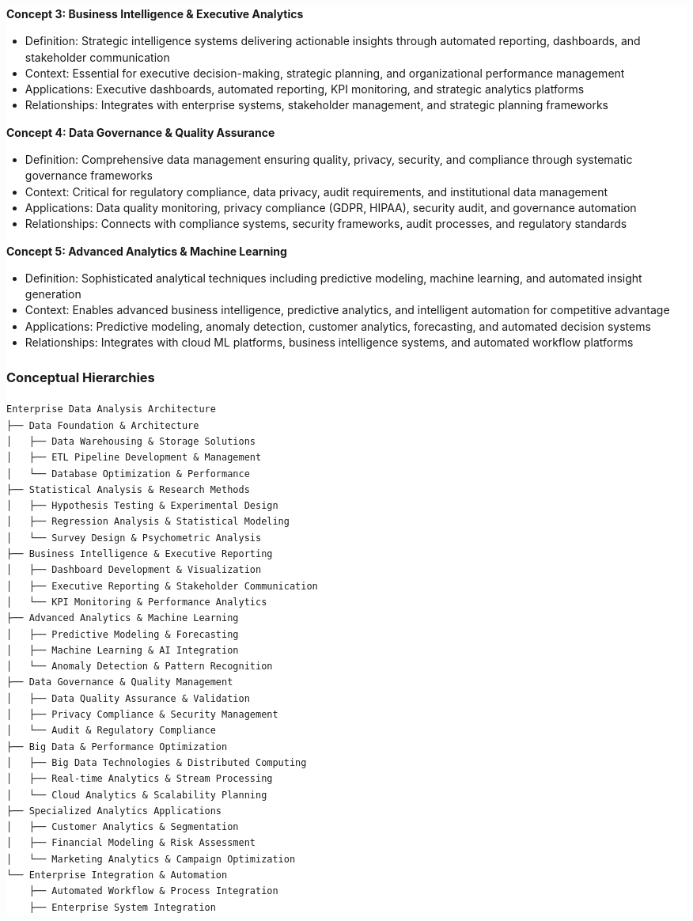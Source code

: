 **Concept 3: Business Intelligence & Executive Analytics**
- Definition: Strategic intelligence systems delivering actionable insights through automated reporting, dashboards, and stakeholder communication
- Context: Essential for executive decision-making, strategic planning, and organizational performance management
- Applications: Executive dashboards, automated reporting, KPI monitoring, and strategic analytics platforms
- Relationships: Integrates with enterprise systems, stakeholder management, and strategic planning frameworks

**Concept 4: Data Governance & Quality Assurance**
- Definition: Comprehensive data management ensuring quality, privacy, security, and compliance through systematic governance frameworks
- Context: Critical for regulatory compliance, data privacy, audit requirements, and institutional data management
- Applications: Data quality monitoring, privacy compliance (GDPR, HIPAA), security audit, and governance automation
- Relationships: Connects with compliance systems, security frameworks, audit processes, and regulatory standards

**Concept 5: Advanced Analytics & Machine Learning**
- Definition: Sophisticated analytical techniques including predictive modeling, machine learning, and automated insight generation
- Context: Enables advanced business intelligence, predictive analytics, and intelligent automation for competitive advantage
- Applications: Predictive modeling, anomaly detection, customer analytics, forecasting, and automated decision systems
- Relationships: Integrates with cloud ML platforms, business intelligence systems, and automated workflow platforms

### Conceptual Hierarchies
```
Enterprise Data Analysis Architecture
├── Data Foundation & Architecture
│   ├── Data Warehousing & Storage Solutions
│   ├── ETL Pipeline Development & Management
│   └── Database Optimization & Performance
├── Statistical Analysis & Research Methods
│   ├── Hypothesis Testing & Experimental Design
│   ├── Regression Analysis & Statistical Modeling
│   └── Survey Design & Psychometric Analysis
├── Business Intelligence & Executive Reporting
│   ├── Dashboard Development & Visualization
│   ├── Executive Reporting & Stakeholder Communication
│   └── KPI Monitoring & Performance Analytics
├── Advanced Analytics & Machine Learning
│   ├── Predictive Modeling & Forecasting
│   ├── Machine Learning & AI Integration
│   └── Anomaly Detection & Pattern Recognition
├── Data Governance & Quality Management
│   ├── Data Quality Assurance & Validation
│   ├── Privacy Compliance & Security Management
│   └── Audit & Regulatory Compliance
├── Big Data & Performance Optimization
│   ├── Big Data Technologies & Distributed Computing
│   ├── Real-time Analytics & Stream Processing
│   └── Cloud Analytics & Scalability Planning
├── Specialized Analytics Applications
│   ├── Customer Analytics & Segmentation
│   ├── Financial Modeling & Risk Assessment
│   └── Marketing Analytics & Campaign Optimization
└── Enterprise Integration & Automation
    ├── Automated Workflow & Process Integration
    ├── Enterprise System Integration
```